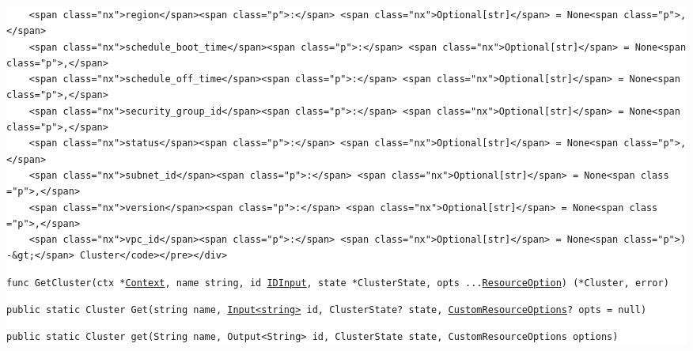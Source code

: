         <span class="nx">region</span><span class="p">:</span> <span class="nx">Optional[str]</span> = None<span class="p">,</span>
        <span class="nx">schedule_boot_time</span><span class="p">:</span> <span class="nx">Optional[str]</span> = None<span class="p">,</span>
        <span class="nx">schedule_off_time</span><span class="p">:</span> <span class="nx">Optional[str]</span> = None<span class="p">,</span>
        <span class="nx">security_group_id</span><span class="p">:</span> <span class="nx">Optional[str]</span> = None<span class="p">,</span>
        <span class="nx">status</span><span class="p">:</span> <span class="nx">Optional[str]</span> = None<span class="p">,</span>
        <span class="nx">subnet_id</span><span class="p">:</span> <span class="nx">Optional[str]</span> = None<span class="p">,</span>
        <span class="nx">version</span><span class="p">:</span> <span class="nx">Optional[str]</span> = None<span class="p">,</span>
        <span class="nx">vpc_id</span><span class="p">:</span> <span class="nx">Optional[str]</span> = None<span class="p">) -&gt;</span> Cluster</code></pre></div>
</pulumi-choosable>
</div>

<div>
<pulumi-choosable type="language" values="go">
<div class="highlight"><pre class="chroma"><code class="language-go" data-lang="go"><span class="k">func </span>GetCluster<span class="p">(</span><span class="nx">ctx</span><span class="p"> *</span><span class="nx"><a href="https://pkg.go.dev/github.com/pulumi/pulumi/sdk/v3/go/pulumi?tab=doc#Context">Context</a></span><span class="p">,</span> <span class="nx">name</span><span class="p"> </span><span class="nx">string</span><span class="p">,</span> <span class="nx">id</span><span class="p"> </span><span class="nx"><a href="https://pkg.go.dev/github.com/pulumi/pulumi/sdk/v3/go/pulumi?tab=doc#IDInput">IDInput</a></span><span class="p">,</span> <span class="nx">state</span><span class="p"> *</span><span class="nx">ClusterState</span><span class="p">,</span> <span class="nx">opts</span><span class="p"> ...</span><span class="nx"><a href="https://pkg.go.dev/github.com/pulumi/pulumi/sdk/v3/go/pulumi?tab=doc#ResourceOption">ResourceOption</a></span><span class="p">) (*<span class="nx">Cluster</span>, error)</span></code></pre></div>
</pulumi-choosable>
</div>

<div>
<pulumi-choosable type="language" values="csharp">
<div class="highlight"><pre class="chroma"><code class="language-csharp" data-lang="csharp"><span class="k">public static </span><span class="nx">Cluster</span><span class="nf"> Get</span><span class="p">(</span><span class="nx">string</span><span class="p"> </span><span class="nx">name<span class="p">,</span> <span class="nx"><a href="/docs/reference/pkg/dotnet/Pulumi/Pulumi.Input-1.html">Input&lt;string&gt;</a></span><span class="p"> </span><span class="nx">id<span class="p">,</span> <span class="nx">ClusterState</span><span class="p">? </span><span class="nx">state<span class="p">,</span> <span class="nx"><a href="/docs/reference/pkg/dotnet/Pulumi/Pulumi.CustomResourceOptions.html">CustomResourceOptions</a></span><span class="p">? </span><span class="nx">opts = null<span class="p">)</span></code></pre></div>
</pulumi-choosable>
</div>

<div>
<pulumi-choosable type="language" values="java">
<div class="highlight"><pre class="chroma"><code class="language-java" data-lang="java"><span class="k">public static </span><span class="nx">Cluster</span><span class="nf"> get</span><span class="p">(</span><span class="nx">String</span><span class="p"> </span><span class="nx">name<span class="p">,</span> <span class="nx">Output&lt;String&gt;</span><span class="p"> </span><span class="nx">id<span class="p">,</span> <span class="nx">ClusterState</span><span class="p"> </span><span class="nx">state<span class="p">,</span> <span class="nx">CustomResourceOptions</span><span class="p"> </span><span class="nx">options<span class="p">)</span></code></pre></div>
</pulumi-choosable>
</div>
